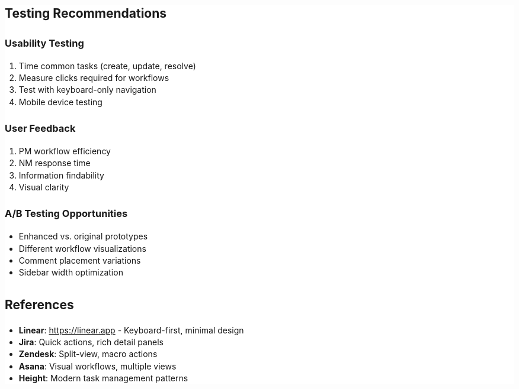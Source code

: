 ## Testing Recommendations

### Usability Testing

1. Time common tasks (create, update, resolve)
2. Measure clicks required for workflows
3. Test with keyboard-only navigation
4. Mobile device testing

### User Feedback

1. PM workflow efficiency
2. NM response time
3. Information findability
4. Visual clarity

### A/B Testing Opportunities

- Enhanced vs. original prototypes
- Different workflow visualizations
- Comment placement variations
- Sidebar width optimization

## References

- **Linear**: https://linear.app - Keyboard-first, minimal design
- **Jira**: Quick actions, rich detail panels
- **Zendesk**: Split-view, macro actions
- **Asana**: Visual workflows, multiple views
- **Height**: Modern task management patterns
